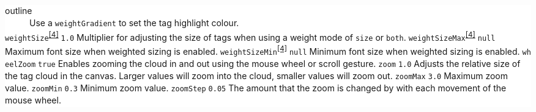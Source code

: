   <dt>outline</dt>
  <dd>Use a <code>weightGradient</code> to set the tag highlight colour.</dd>
  </dl></td>
        </tr>        <tr>
    <td data-title="Option"><code>weightSize</code><sup><a href="#weights">[4]</a></sup></td>
    <td data-title="Default"><code>1.0</code></td>
    <td data-title="Description">Multiplier for adjusting the size of tags when using a weight mode of <code>size</code> or <code>both</code>.</td>
        </tr>        <tr class="odd">
    <td data-title="Option"><code>weightSizeMax</code><sup><a href="#weights">[4]</a></sup></td>
    <td data-title="Default"><code class="keyword">null</code></td>
    <td data-title="Description">Maximum font size when weighted sizing is enabled.</td>
        </tr>        <tr>
    <td data-title="Option"><code>weightSizeMin</code><sup><a href="#weights">[4]</a></sup></td>
    <td data-title="Default"><code class="keyword">null</code></td>
    <td data-title="Description">Minimum font size when weighted sizing is enabled.</td>
        </tr>        <tr class="odd">
    <td data-title="Option"><code>wheelZoom</code></td>
    <td data-title="Default"><code class="keyword">true</code></td>
    <td data-title="Description">Enables zooming the cloud in and out using the mouse wheel or scroll gesture.</td>
        </tr>        <tr>
    <td data-title="Option"><code>zoom</code></td>
    <td data-title="Default"><code>1.0</code></td>
    <td data-title="Description">Adjusts the relative size of the tag cloud in the canvas. Larger values will zoom into the cloud, smaller values will zoom out.</td>
        </tr>        <tr class="odd">
    <td data-title="Option"><code>zoomMax</code></td>
    <td data-title="Default"><code>3.0</code></td>
    <td data-title="Description">Maximum zoom value.</td>
        </tr>        <tr>
    <td data-title="Option"><code>zoomMin</code></td>
    <td data-title="Default"><code>0.3</code></td>
    <td data-title="Description">Minimum zoom value.</td>
        </tr>        <tr class="odd">
    <td data-title="Option"><code>zoomStep</code></td>
    <td data-title="Default"><code>0.05</code></td>
    <td data-title="Description">The amount that the zoom is changed by with each movement of the mouse wheel.</td>
        </tr>  </tbody>
</table>
